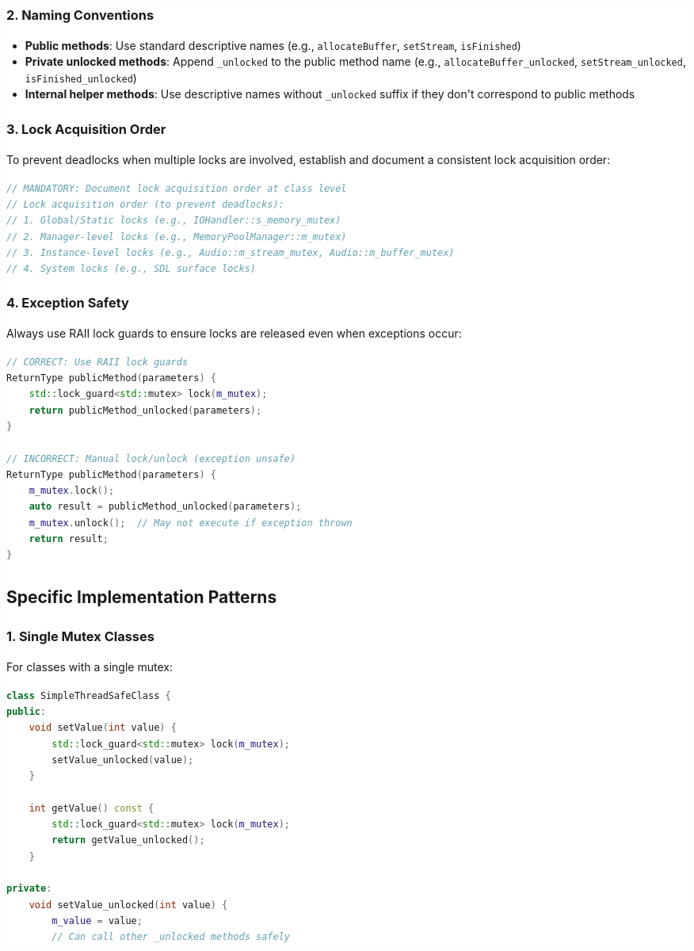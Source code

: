 ### 2. Naming Conventions

- **Public methods**: Use standard descriptive names (e.g., `allocateBuffer`, `setStream`, `isFinished`)
- **Private unlocked methods**: Append `_unlocked` to the public method name (e.g., `allocateBuffer_unlocked`, `setStream_unlocked`, `isFinished_unlocked`)
- **Internal helper methods**: Use descriptive names without `_unlocked` suffix if they don't correspond to public methods

### 3. Lock Acquisition Order

To prevent deadlocks when multiple locks are involved, establish and document a consistent lock acquisition order:

```cpp
// MANDATORY: Document lock acquisition order at class level
// Lock acquisition order (to prevent deadlocks):
// 1. Global/Static locks (e.g., IOHandler::s_memory_mutex)
// 2. Manager-level locks (e.g., MemoryPoolManager::m_mutex)  
// 3. Instance-level locks (e.g., Audio::m_stream_mutex, Audio::m_buffer_mutex)
// 4. System locks (e.g., SDL surface locks)
```

### 4. Exception Safety

Always use RAII lock guards to ensure locks are released even when exceptions occur:

```cpp
// CORRECT: Use RAII lock guards
ReturnType publicMethod(parameters) {
    std::lock_guard<std::mutex> lock(m_mutex);
    return publicMethod_unlocked(parameters);
}

// INCORRECT: Manual lock/unlock (exception unsafe)
ReturnType publicMethod(parameters) {
    m_mutex.lock();
    auto result = publicMethod_unlocked(parameters);
    m_mutex.unlock();  // May not execute if exception thrown
    return result;
}
```

## Specific Implementation Patterns

### 1. Single Mutex Classes

For classes with a single mutex:

```cpp
class SimpleThreadSafeClass {
public:
    void setValue(int value) {
        std::lock_guard<std::mutex> lock(m_mutex);
        setValue_unlocked(value);
    }
    
    int getValue() const {
        std::lock_guard<std::mutex> lock(m_mutex);
        return getValue_unlocked();
    }
    
private:
    void setValue_unlocked(int value) {
        m_value = value;
        // Can call other _unlocked methods safely
```